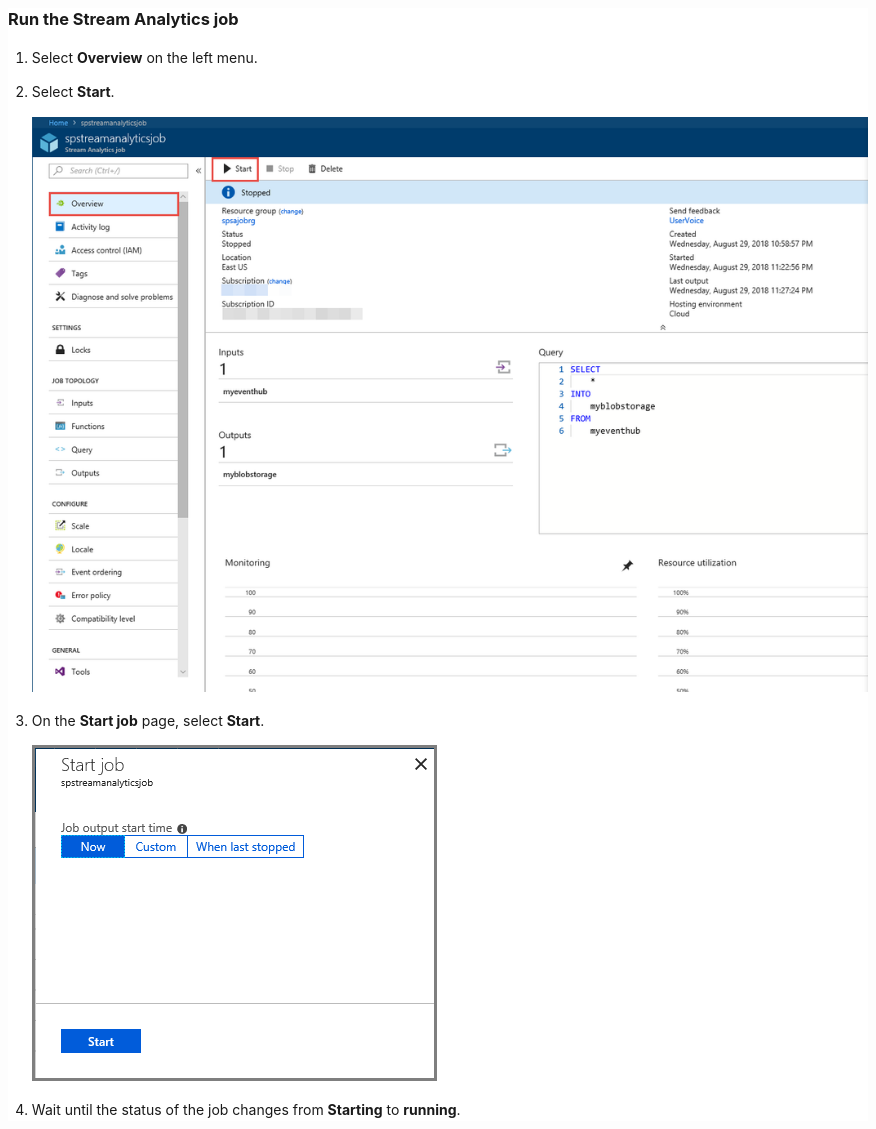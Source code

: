 
### Run the Stream Analytics job

1. Select **Overview** on the left menu. 
2. Select **Start**. 

    ![Start menu](./media/event-hubs-kafka-stream-analytics/start-menu.png)
1. On the **Start job** page, select **Start**. 

    ![Start job page](./media/event-hubs-kafka-stream-analytics/start-job-page.png)
1. Wait until the status of the job changes from **Starting** to **running**. 
